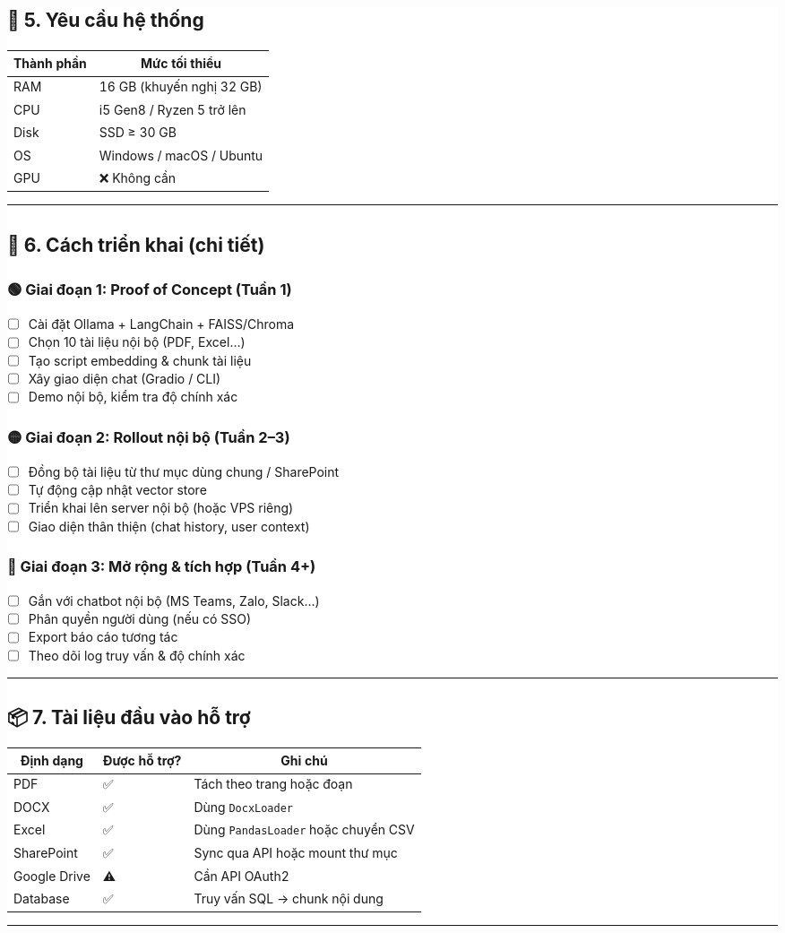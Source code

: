 
## 🧪 5. Yêu cầu hệ thống

| Thành phần | Mức tối thiểu |
|------------|---------------|
| RAM | 16 GB (khuyến nghị 32 GB) |
| CPU | i5 Gen8 / Ryzen 5 trở lên |
| Disk | SSD ≥ 30 GB |
| OS | Windows / macOS / Ubuntu |
| GPU | ❌ Không cần |

---

## 🚀 6. Cách triển khai (chi tiết)

### 🟢 Giai đoạn 1: Proof of Concept (Tuần 1)
- [ ] Cài đặt Ollama + LangChain + FAISS/Chroma
- [ ] Chọn 10 tài liệu nội bộ (PDF, Excel…)
- [ ] Tạo script embedding & chunk tài liệu
- [ ] Xây giao diện chat (Gradio / CLI)
- [ ] Demo nội bộ, kiểm tra độ chính xác

### 🟡 Giai đoạn 2: Rollout nội bộ (Tuần 2–3)
- [ ] Đồng bộ tài liệu từ thư mục dùng chung / SharePoint
- [ ] Tự động cập nhật vector store
- [ ] Triển khai lên server nội bộ (hoặc VPS riêng)
- [ ] Giao diện thân thiện (chat history, user context)

### 🔵 Giai đoạn 3: Mở rộng & tích hợp (Tuần 4+)
- [ ] Gắn với chatbot nội bộ (MS Teams, Zalo, Slack…)
- [ ] Phân quyền người dùng (nếu có SSO)
- [ ] Export báo cáo tương tác
- [ ] Theo dõi log truy vấn & độ chính xác

---

## 📦 7. Tài liệu đầu vào hỗ trợ

| Định dạng | Được hỗ trợ? | Ghi chú |
|----------|---------------|--------|
| PDF | ✅ | Tách theo trang hoặc đoạn |
| DOCX | ✅ | Dùng `DocxLoader` |
| Excel | ✅ | Dùng `PandasLoader` hoặc chuyển CSV |
| SharePoint | ✅ | Sync qua API hoặc mount thư mục |
| Google Drive | ⚠️ | Cần API OAuth2 |
| Database | ✅ | Truy vấn SQL → chunk nội dung |

---